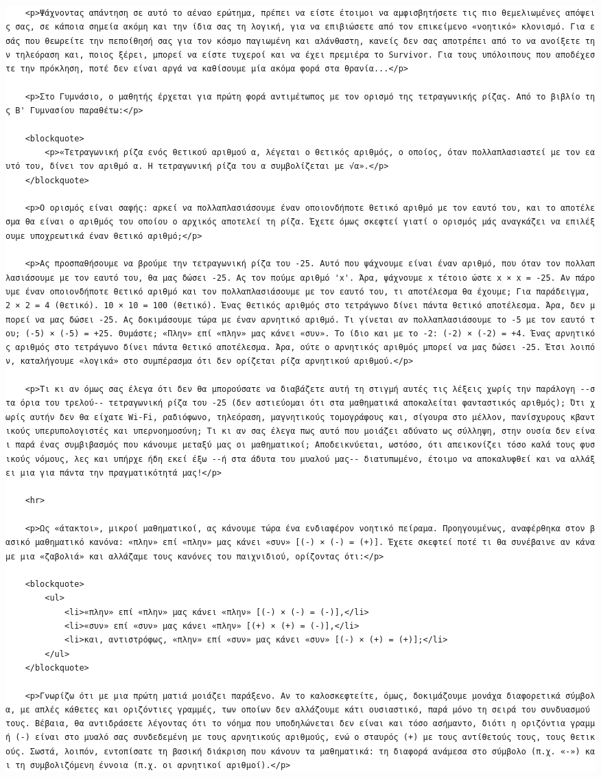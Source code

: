         <p>Ψάχνοντας απάντηση σε αυτό το αέναο ερώτημα, πρέπει να είστε έτοιμοι να αμφισβητήσετε τις πιο θεμελιωμένες απόψεις σας, σε κάποια σημεία ακόμη και την ίδια σας τη λογική, για να επιβιώσετε από τον επικείμενο «νοητικό» κλονισμό. Για εσάς που θεωρείτε την πεποίθησή σας για τον κόσμο παγιωμένη και αλάνθαστη, κανείς δεν σας αποτρέπει από το να ανοίξετε την τηλεόραση και, ποιος ξέρει, μπορεί να είστε τυχεροί και να έχει πρεμιέρα το Survivor. Για τους υπόλοιπους που αποδέχεστε την πρόκληση, ποτέ δεν είναι αργά να καθίσουμε μία ακόμα φορά στα θρανία...</p>
        
        <p>Στο Γυμνάσιο, ο μαθητής έρχεται για πρώτη φορά αντιμέτωπος με τον ορισμό της τετραγωνικής ρίζας. Από το βιβλίο της Β' Γυμνασίου παραθέτω:</p>
        
        <blockquote>
            <p>«Τετραγωνική ρίζα ενός θετικού αριθμού α, λέγεται ο θετικός αριθμός, ο οποίος, όταν πολλαπλασιαστεί με τον εαυτό του, δίνει τον αριθμό α. Η τετραγωνική ρίζα του α συμβολίζεται με √α».</p>
        </blockquote>
        
        <p>Ο ορισμός είναι σαφής: αρκεί να πολλαπλασιάσουμε έναν οποιονδήποτε θετικό αριθμό με τον εαυτό του, και το αποτέλεσμα θα είναι ο αριθμός του οποίου ο αρχικός αποτελεί τη ρίζα. Έχετε όμως σκεφτεί γιατί ο ορισμός μάς αναγκάζει να επιλέξουμε υποχρεωτικά έναν θετικό αριθμό;</p>
        
        <p>Ας προσπαθήσουμε να βρούμε την τετραγωνική ρίζα του -25. Αυτό που ψάχνουμε είναι έναν αριθμό, που όταν τον πολλαπλασιάσουμε με τον εαυτό του, θα μας δώσει -25. Ας τον πούμε αριθμό 'x'. Άρα, ψάχνουμε x τέτοιο ώστε x × x = -25. Αν πάρουμε έναν οποιονδήποτε θετικό αριθμό και τον πολλαπλασιάσουμε με τον εαυτό του, τι αποτέλεσμα θα έχουμε; Για παράδειγμα, 2 × 2 = 4 (θετικό). 10 × 10 = 100 (θετικό). Ένας θετικός αριθμός στο τετράγωνο δίνει πάντα θετικό αποτέλεσμα. Άρα, δεν μπορεί να μας δώσει -25. Ας δοκιμάσουμε τώρα με έναν αρνητικό αριθμό. Τι γίνεται αν πολλαπλασιάσουμε το -5 με τον εαυτό του; (-5) × (-5) = +25. Θυμάστε; «Πλην» επί «πλην» μας κάνει «συν». Το ίδιο και με το -2: (-2) × (-2) = +4. Ένας αρνητικός αριθμός στο τετράγωνο δίνει πάντα θετικό αποτέλεσμα. Άρα, ούτε ο αρνητικός αριθμός μπορεί να μας δώσει -25. Έτσι λοιπόν, καταλήγουμε «λογικά» στο συμπέρασμα ότι δεν ορίζεται ρίζα αρνητικού αριθμού.</p>
        
        <p>Τι κι αν όμως σας έλεγα ότι δεν θα μπορούσατε να διαβάζετε αυτή τη στιγμή αυτές τις λέξεις χωρίς την παράλογη --στα όρια του τρελού-- τετραγωνική ρίζα του -25 (δεν αστιεύομαι ότι στα μαθηματικά αποκαλείται φανταστικός αριθμός); Ότι χωρίς αυτήν δεν θα είχατε Wi-Fi, ραδιόφωνο, τηλεόραση, μαγνητικούς τομογράφους και, σίγουρα στο μέλλον, πανίσχυρους κβαντικούς υπερυπολογιστές και υπερνοημοσύνη; Τι κι αν σας έλεγα πως αυτό που μοιάζει αδύνατο ως σύλληψη, στην ουσία δεν είναι παρά ένας συμβιβασμός που κάνουμε μεταξύ μας οι μαθηματικοί; Αποδεικνύεται, ωστόσο, ότι απεικονίζει τόσο καλά τους φυσικούς νόμους, λες και υπήρχε ήδη εκεί έξω --ή στα άδυτα του μυαλού μας-- διατυπωμένο, έτοιμο να αποκαλυφθεί και να αλλάξει μια για πάντα την πραγματικότητά μας!</p>
        
        <hr>

        <p>Ως «άτακτοι», μικροί μαθηματικοί, ας κάνουμε τώρα ένα ενδιαφέρον νοητικό πείραμα. Προηγουμένως, αναφέρθηκα στον βασικό μαθηματικό κανόνα: «πλην» επί «πλην» μας κάνει «συν» [(-) × (-) = (+)]. Έχετε σκεφτεί ποτέ τι θα συνέβαινε αν κάναμε μια «ζαβολιά» και αλλάζαμε τους κανόνες του παιχνιδιού, ορίζοντας ότι:</p>
        
        <blockquote>
            <ul>
                <li>«πλην» επί «πλην» μας κάνει «πλην» [(-) × (-) = (-)],</li>
                <li>«συν» επί «συν» μας κάνει «πλην» [(+) × (+) = (-)],</li>
                <li>και, αντιστρόφως, «πλην» επί «συν» μας κάνει «συν» [(-) × (+) = (+)];</li>
            </ul>
        </blockquote>
        
        <p>Γνωρίζω ότι με μια πρώτη ματιά μοιάζει παράξενο. Αν το καλοσκεφτείτε, όμως, δοκιμάζουμε μονάχα διαφορετικά σύμβολα, με απλές κάθετες και οριζόντιες γραμμές, των οποίων δεν αλλάζουμε κάτι ουσιαστικό, παρά μόνο τη σειρά του συνδυασμού τους. Βέβαια, θα αντιδράσετε λέγοντας ότι το νόημα που υποδηλώνεται δεν είναι και τόσο ασήμαντο, διότι η οριζόντια γραμμή (-) είναι στο μυαλό σας συνδεδεμένη με τους αρνητικούς αριθμούς, ενώ ο σταυρός (+) με τους αντίθετούς τους, τους θετικούς. Σωστά, λοιπόν, εντοπίσατε τη βασική διάκριση που κάνουν τα μαθηματικά: τη διαφορά ανάμεσα στο σύμβολο (π.χ. «-») και τη συμβολιζόμενη έννοια (π.χ. οι αρνητικοί αριθμοί).</p>
        